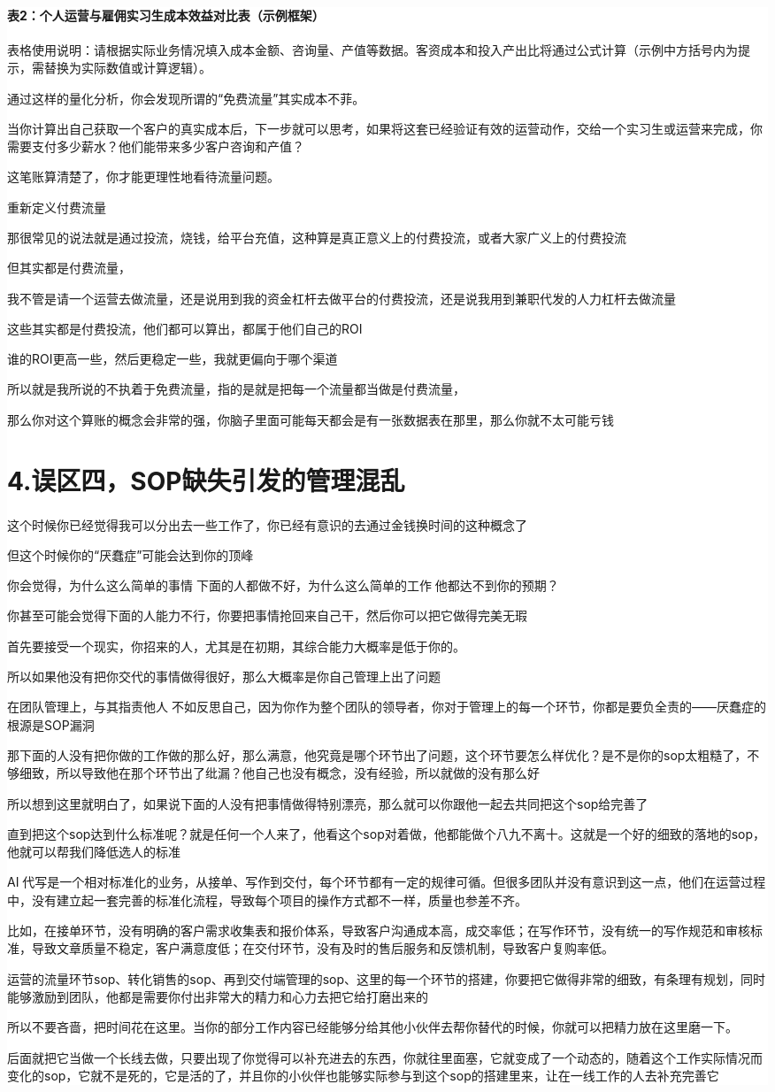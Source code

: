 #### 表2：个人运营与雇佣实习生成本效益对比表（示例框架）

表格使用说明：请根据实际业务情况填入成本金额、咨询量、产值等数据。客资成本和投入产出比将通过公式计算（示例中方括号内为提示，需替换为实际数值或计算逻辑）。

通过这样的量化分析，你会发现所谓的“免费流量”其实成本不菲。

当你计算出自己获取一个客户的真实成本后，下一步就可以思考，如果将这套已经验证有效的运营动作，交给一个实习生或运营来完成，你需要支付多少薪水？他们能带来多少客户咨询和产值？

这笔账算清楚了，你才能更理性地看待流量问题。

重新定义付费流量

那很常见的说法就是通过投流，烧钱，给平台充值，这种算是真正意义上的付费投流，或者大家广义上的付费投流

但其实都是付费流量，

我不管是请一个运营去做流量，还是说用到我的资金杠杆去做平台的付费投流，还是说我用到兼职代发的人力杠杆去做流量

这些其实都是付费投流，他们都可以算出，都属于他们自己的ROI

谁的ROI更高一些，然后更稳定一些，我就更偏向于哪个渠道

所以就是我所说的不执着于免费流量，指的是就是把每一个流量都当做是付费流量，

那么你对这个算账的概念会非常的强，你脑子里面可能每天都会是有一张数据表在那里，那么你就不太可能亏钱

# 4.误区四，SOP缺失引发的管理混乱

这个时候你已经觉得我可以分出去一些工作了，你已经有意识的去通过金钱换时间的这种概念了

但这个时候你的“厌蠢症”可能会达到你的顶峰

你会觉得，为什么这么简单的事情 下面的人都做不好，为什么这么简单的工作 他都达不到你的预期？

你甚至可能会觉得下面的人能力不行，你要把事情抢回来自己干，然后你可以把它做得完美无瑕

首先要接受一个现实，你招来的人，尤其是在初期，其综合能力大概率是低于你的。

所以如果他没有把你交代的事情做得很好，那么大概率是你自己管理上出了问题

在团队管理上，与其指责他人 不如反思自己，因为你作为整个团队的领导者，你对于管理上的每一个环节，你都是要负全责的——厌蠢症的根源是SOP漏洞

那下面的人没有把你做的工作做的那么好，那么满意，他究竟是哪个环节出了问题，这个环节要怎么样优化？是不是你的sop太粗糙了，不够细致，所以导致他在那个环节出了纰漏？他自己也没有概念，没有经验，所以就做的没有那么好

所以想到这里就明白了，如果说下面的人没有把事情做得特别漂亮，那么就可以你跟他一起去共同把这个sop给完善了

直到把这个sop达到什么标准呢？就是任何一个人来了，他看这个sop对着做，他都能做个八九不离十。这就是一个好的细致的落地的sop，他就可以帮我们降低选人的标准

AI 代写是一个相对标准化的业务，从接单、写作到交付，每个环节都有一定的规律可循。但很多团队并没有意识到这一点，他们在运营过程中，没有建立起一套完善的标准化流程，导致每个项目的操作方式都不一样，质量也参差不齐。

比如，在接单环节，没有明确的客户需求收集表和报价体系，导致客户沟通成本高，成交率低；在写作环节，没有统一的写作规范和审核标准，导致文章质量不稳定，客户满意度低；在交付环节，没有及时的售后服务和反馈机制，导致客户复购率低。

运营的流量环节sop、转化销售的sop、再到交付端管理的sop、这里的每一个环节的搭建，你要把它做得非常的细致，有条理有规划，同时能够激励到团队，他都是需要你付出非常大的精力和心力去把它给打磨出来的

所以不要吝啬，把时间花在这里。当你的部分工作内容已经能够分给其他小伙伴去帮你替代的时候，你就可以把精力放在这里磨一下。

后面就把它当做一个长线去做，只要出现了你觉得可以补充进去的东西，你就往里面塞，它就变成了一个动态的，随着这个工作实际情况而变化的sop，它就不是死的，它是活的了，并且你的小伙伴也能够实际参与到这个sop的搭建里来，让在一线工作的人去补充完善它
